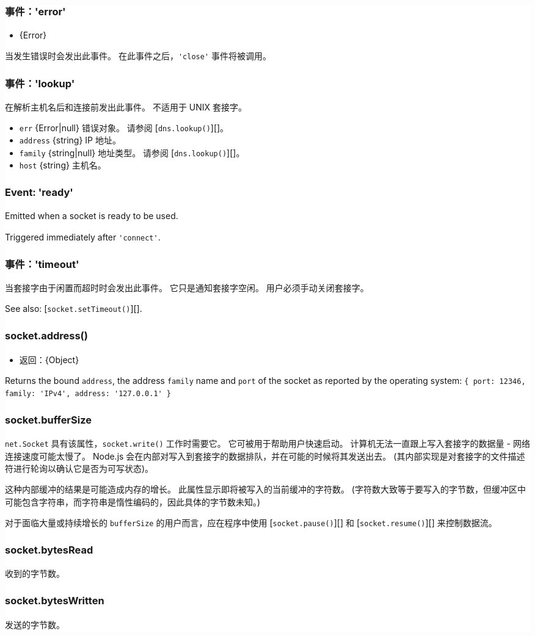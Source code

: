 ### 事件：'error'


* {Error}

当发生错误时会发出此事件。 在此事件之后，`'close'` 事件将被调用。

### 事件：'lookup'


在解析主机名后和连接前发出此事件。 不适用于 UNIX 套接字。

* `err` {Error|null} 错误对象。 请参阅 [`dns.lookup()`][]。
* `address` {string} IP 地址。
* `family` {string|null} 地址类型。 请参阅 [`dns.lookup()`][]。
* `host` {string} 主机名。

### Event: 'ready'


Emitted when a socket is ready to be used.

Triggered immediately after `'connect'`.

### 事件：'timeout'


当套接字由于闲置而超时时会发出此事件。 它只是通知套接字空闲。 用户必须手动关闭套接字。

See also: [`socket.setTimeout()`][].

### socket.address()


* 返回：{Object}

Returns the bound `address`, the address `family` name and `port` of the socket as reported by the operating system: `{ port: 12346, family: 'IPv4', address: '127.0.0.1' }`

### socket.bufferSize


`net.Socket` 具有该属性，`socket.write()` 工作时需要它。 它可被用于帮助用户快速启动。 计算机无法一直跟上写入套接字的数据量 - 网络连接速度可能太慢了。 Node.js 会在内部对写入到套接字的数据排队，并在可能的时候将其发送出去。 (其内部实现是对套接字的文件描述符进行轮询以确认它是否为可写状态)。

这种内部缓冲的结果是可能造成内存的增长。 此属性显示即将被写入的当前缓冲的字符数。 (字符数大致等于要写入的字节数，但缓冲区中可能包含字符串，而字符串是惰性编码的，因此具体的字节数未知。)

对于面临大量或持续增长的 `bufferSize` 的用户而言，应在程序中使用 [`socket.pause()`][] 和 [`socket.resume()`][] 来控制数据流。

### socket.bytesRead


收到的字节数。

### socket.bytesWritten


发送的字节数。
